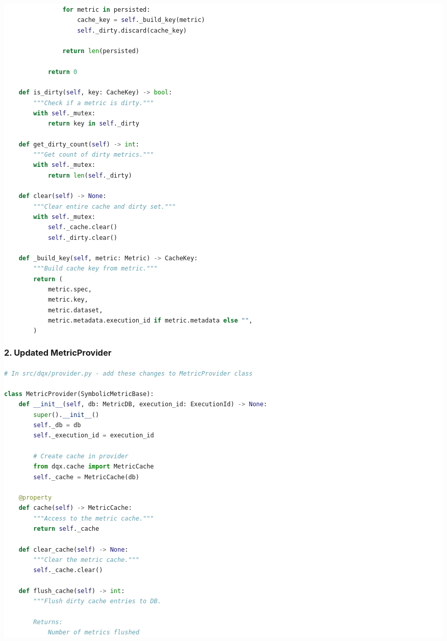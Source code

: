 ```python
                for metric in persisted:
                    cache_key = self._build_key(metric)
                    self._dirty.discard(cache_key)

                return len(persisted)

            return 0

    def is_dirty(self, key: CacheKey) -> bool:
        """Check if a metric is dirty."""
        with self._mutex:
            return key in self._dirty

    def get_dirty_count(self) -> int:
        """Get count of dirty metrics."""
        with self._mutex:
            return len(self._dirty)

    def clear(self) -> None:
        """Clear entire cache and dirty set."""
        with self._mutex:
            self._cache.clear()
            self._dirty.clear()

    def _build_key(self, metric: Metric) -> CacheKey:
        """Build cache key from metric."""
        return (
            metric.spec,
            metric.key,
            metric.dataset,
            metric.metadata.execution_id if metric.metadata else "",
        )
```

### 2. Updated MetricProvider

```python
# In src/dqx/provider.py - add these changes to MetricProvider class

class MetricProvider(SymbolicMetricBase):
    def __init__(self, db: MetricDB, execution_id: ExecutionId) -> None:
        super().__init__()
        self._db = db
        self._execution_id = execution_id

        # Create cache in provider
        from dqx.cache import MetricCache
        self._cache = MetricCache(db)

    @property
    def cache(self) -> MetricCache:
        """Access to the metric cache."""
        return self._cache

    def clear_cache(self) -> None:
        """Clear the metric cache."""
        self._cache.clear()

    def flush_cache(self) -> int:
        """Flush dirty cache entries to DB.

        Returns:
            Number of metrics flushed
```